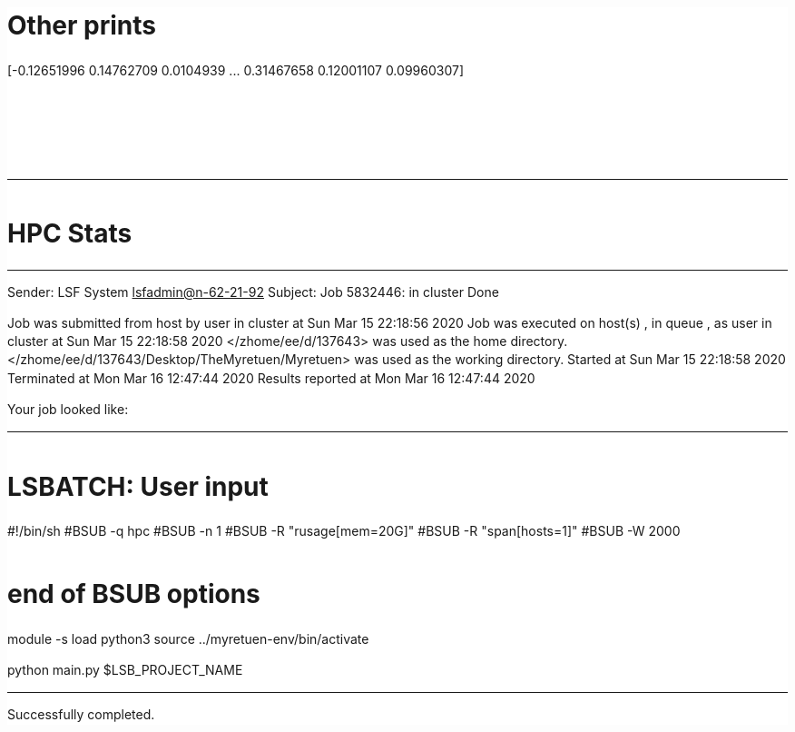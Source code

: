 
# Other prints

[-0.12651996  0.14762709  0.0104939  ...  0.31467658  0.12001107
  0.09960307]

 <br /> 
 <br /> 
 <br /> 
 <br />

---------------------------------------------------------------------------------------------------------------------

# HPC Stats


------------------------------------------------------------
Sender: LSF System <lsfadmin@n-62-21-92>
Subject: Job 5832446: <NNAgent9Explorer-K-50> in cluster <dcc> Done

Job <NNAgent9Explorer-K-50> was submitted from host <n-62-27-18> by user <s183905> in cluster <dcc> at Sun Mar 15 22:18:56 2020
Job was executed on host(s) <n-62-21-92>, in queue <hpc>, as user <s183905> in cluster <dcc> at Sun Mar 15 22:18:58 2020
</zhome/ee/d/137643> was used as the home directory.
</zhome/ee/d/137643/Desktop/TheMyretuen/Myretuen> was used as the working directory.
Started at Sun Mar 15 22:18:58 2020
Terminated at Mon Mar 16 12:47:44 2020
Results reported at Mon Mar 16 12:47:44 2020

Your job looked like:

------------------------------------------------------------
# LSBATCH: User input
#!/bin/sh
#BSUB -q hpc
#BSUB -n 1
#BSUB -R "rusage[mem=20G]"
#BSUB -R "span[hosts=1]"
#BSUB -W 2000
# end of BSUB options

module -s load python3
source ../myretuen-env/bin/activate

python main.py $LSB_PROJECT_NAME


------------------------------------------------------------

Successfully completed.
